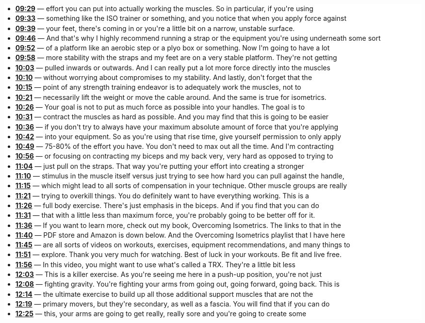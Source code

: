 - **[09:29](https://www.youtube.com/watch?v=zGRKrUPIpfU&t=569s)** — effort you can put into actually working the muscles. So in particular, if you're using
- **[09:33](https://www.youtube.com/watch?v=zGRKrUPIpfU&t=573s)** — something like the ISO trainer or something, and you notice that when you apply force against
- **[09:39](https://www.youtube.com/watch?v=zGRKrUPIpfU&t=579s)** — your feet, there's coming in or you're a little bit on a narrow, unstable surface.
- **[09:46](https://www.youtube.com/watch?v=zGRKrUPIpfU&t=586s)** — And that's why I highly recommend running a strap or the equipment you're using underneath some sort
- **[09:52](https://www.youtube.com/watch?v=zGRKrUPIpfU&t=592s)** — of a platform like an aerobic step or a plyo box or something. Now I'm going to have a lot
- **[09:58](https://www.youtube.com/watch?v=zGRKrUPIpfU&t=598s)** — more stability with the straps and my feet are on a very stable platform. They're not getting
- **[10:03](https://www.youtube.com/watch?v=zGRKrUPIpfU&t=603s)** — pulled inwards or outwards. And I can really put a lot more force directly into the muscles
- **[10:10](https://www.youtube.com/watch?v=zGRKrUPIpfU&t=610s)** — without worrying about compromises to my stability. And lastly, don't forget that the
- **[10:15](https://www.youtube.com/watch?v=zGRKrUPIpfU&t=615s)** — point of any strength training endeavor is to adequately work the muscles, not to
- **[10:21](https://www.youtube.com/watch?v=zGRKrUPIpfU&t=621s)** — necessarily lift the weight or move the cable around. And the same is true for isometrics.
- **[10:26](https://www.youtube.com/watch?v=zGRKrUPIpfU&t=626s)** — Your goal is not to put as much force as possible into your handles. The goal is to
- **[10:31](https://www.youtube.com/watch?v=zGRKrUPIpfU&t=631s)** — contract the muscles as hard as possible. And you may find that this is going to be easier
- **[10:36](https://www.youtube.com/watch?v=zGRKrUPIpfU&t=636s)** — if you don't try to always have your maximum absolute amount of force that you're applying
- **[10:42](https://www.youtube.com/watch?v=zGRKrUPIpfU&t=642s)** — into your equipment. So as you're using that rise time, give yourself permission to only apply
- **[10:49](https://www.youtube.com/watch?v=zGRKrUPIpfU&t=649s)** — 75-80% of the effort you have. You don't need to max out all the time. And I'm contracting
- **[10:56](https://www.youtube.com/watch?v=zGRKrUPIpfU&t=656s)** — or focusing on contracting my biceps and my back very, very hard as opposed to trying to
- **[11:04](https://www.youtube.com/watch?v=zGRKrUPIpfU&t=664s)** — just pull on the straps. That way you're putting your effort into creating a stronger
- **[11:10](https://www.youtube.com/watch?v=zGRKrUPIpfU&t=670s)** — stimulus in the muscle itself versus just trying to see how hard you can pull against the handle,
- **[11:15](https://www.youtube.com/watch?v=zGRKrUPIpfU&t=675s)** — which might lead to all sorts of compensation in your technique. Other muscle groups are really
- **[11:21](https://www.youtube.com/watch?v=zGRKrUPIpfU&t=681s)** — trying to overkill things. You do definitely want to have everything working. This is a
- **[11:26](https://www.youtube.com/watch?v=zGRKrUPIpfU&t=686s)** — full body exercise. There's just emphasis in the biceps. And if you find that you can do
- **[11:31](https://www.youtube.com/watch?v=zGRKrUPIpfU&t=691s)** — that with a little less than maximum force, you're probably going to be better off for it.
- **[11:36](https://www.youtube.com/watch?v=zGRKrUPIpfU&t=696s)** — If you want to learn more, check out my book, Overcoming Isometrics. The links to that in the
- **[11:40](https://www.youtube.com/watch?v=zGRKrUPIpfU&t=700s)** — PDF store and Amazon is down below. And the Overcoming Isometrics playlist that I have here
- **[11:45](https://www.youtube.com/watch?v=zGRKrUPIpfU&t=705s)** — are all sorts of videos on workouts, exercises, equipment recommendations, and many things to
- **[11:51](https://www.youtube.com/watch?v=zGRKrUPIpfU&t=711s)** — explore. Thank you very much for watching. Best of luck in your workouts. Be fit and live free.
- **[11:56](https://www.youtube.com/watch?v=zGRKrUPIpfU&t=716s)** — In this video, you might want to use what's called a TRX. They're a little bit less
- **[12:03](https://www.youtube.com/watch?v=zGRKrUPIpfU&t=723s)** — This is a killer exercise. As you're seeing me here in a push-up position, you're not just
- **[12:08](https://www.youtube.com/watch?v=zGRKrUPIpfU&t=728s)** — fighting gravity. You're fighting your arms from going out, going forward, going back. This is
- **[12:14](https://www.youtube.com/watch?v=zGRKrUPIpfU&t=734s)** — the ultimate exercise to build up all those additional support muscles that are not the
- **[12:19](https://www.youtube.com/watch?v=zGRKrUPIpfU&t=739s)** — primary movers, but they're secondary, as well as a fascia. You will find that if you can do
- **[12:25](https://www.youtube.com/watch?v=zGRKrUPIpfU&t=745s)** — this, your arms are going to get really, really sore and you're going to create some